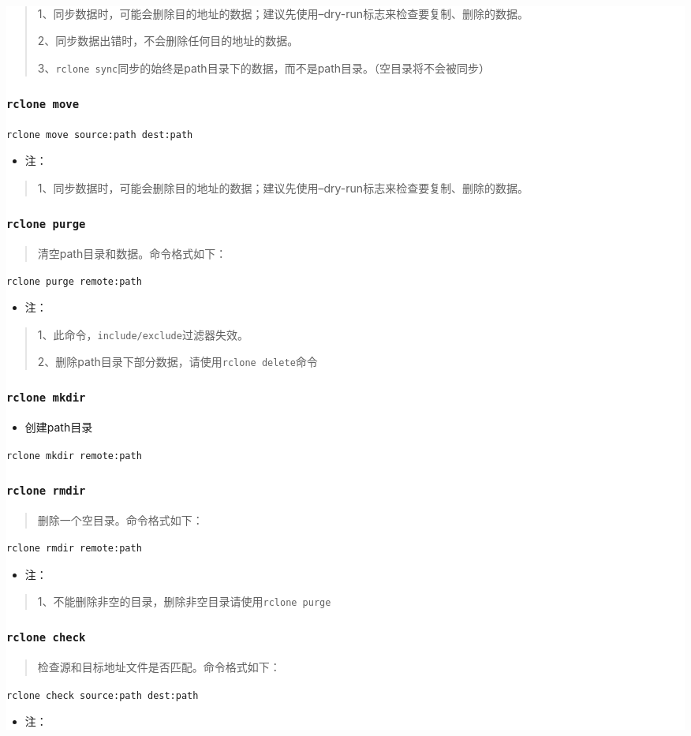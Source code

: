 > 1、同步数据时，可能会删除目的地址的数据；建议先使用–dry-run标志来检查要复制、删除的数据。
>
> 2、同步数据出错时，不会删除任何目的地址的数据。
>
> 3、`rclone sync`同步的始终是path目录下的数据，而不是path目录。（空目录将不会被同步）

### `rclone move`

```bash
rclone move source:path dest:path
```

- 注：

> 1、同步数据时，可能会删除目的地址的数据；建议先使用–dry-run标志来检查要复制、删除的数据。

### `rclone purge`

> 清空path目录和数据。命令格式如下：

```bash
rclone purge remote:path
```

- 注：

> 1、此命令，`include/exclude`过滤器失效。
>
> 2、删除path目录下部分数据，请使用`rclone delete`命令

### `rclone mkdir`

- 创建path目录

```bash
rclone mkdir remote:path
```

### `rclone rmdir`

> 删除一个空目录。命令格式如下：

```bash
rclone rmdir remote:path
```

- 注：

> 1、不能删除非空的目录，删除非空目录请使用`rclone purge`

### `rclone check`

> 检查源和目标地址文件是否匹配。命令格式如下：

```bash
rclone check source:path dest:path
```

- 注：
